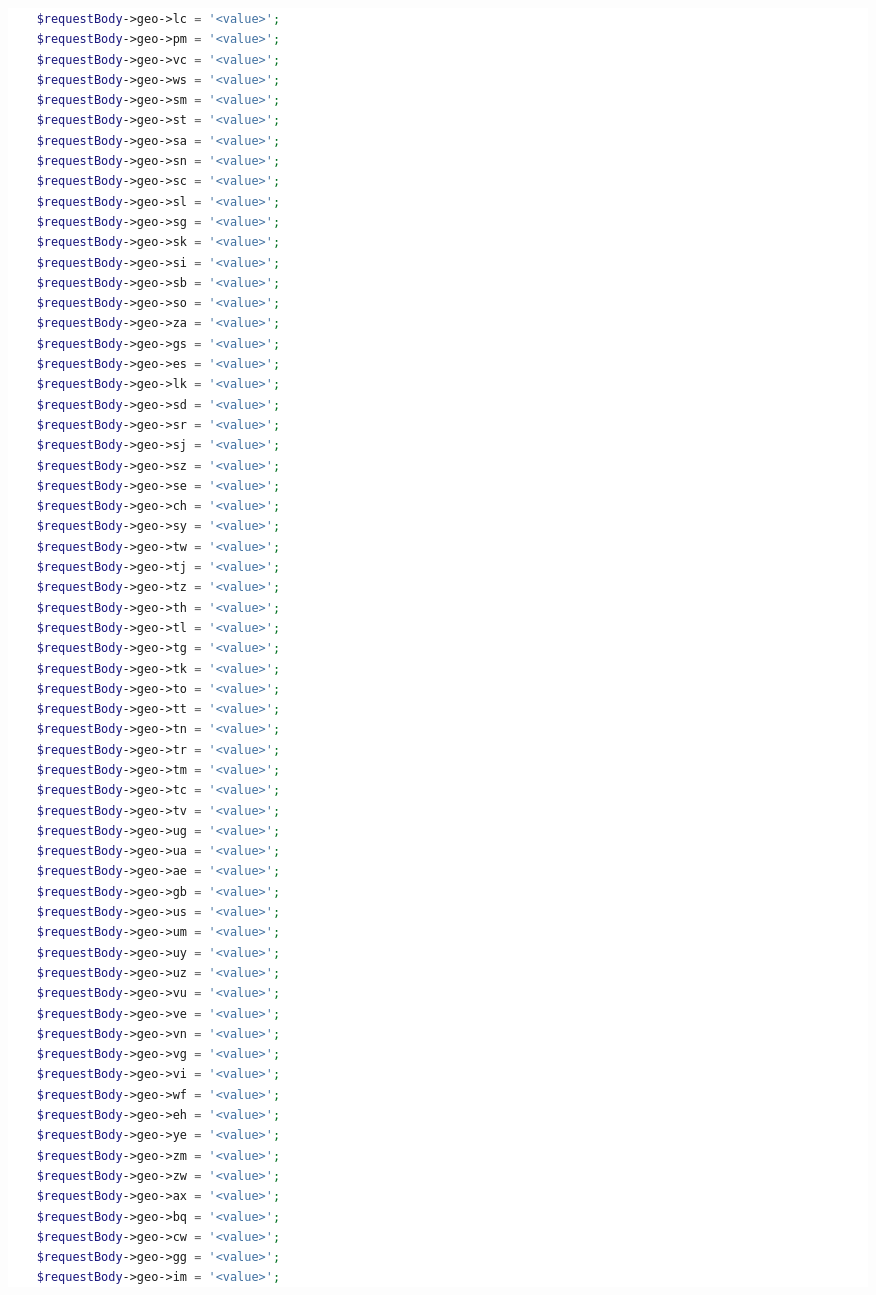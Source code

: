 ```php
    $requestBody->geo->lc = '<value>';
    $requestBody->geo->pm = '<value>';
    $requestBody->geo->vc = '<value>';
    $requestBody->geo->ws = '<value>';
    $requestBody->geo->sm = '<value>';
    $requestBody->geo->st = '<value>';
    $requestBody->geo->sa = '<value>';
    $requestBody->geo->sn = '<value>';
    $requestBody->geo->sc = '<value>';
    $requestBody->geo->sl = '<value>';
    $requestBody->geo->sg = '<value>';
    $requestBody->geo->sk = '<value>';
    $requestBody->geo->si = '<value>';
    $requestBody->geo->sb = '<value>';
    $requestBody->geo->so = '<value>';
    $requestBody->geo->za = '<value>';
    $requestBody->geo->gs = '<value>';
    $requestBody->geo->es = '<value>';
    $requestBody->geo->lk = '<value>';
    $requestBody->geo->sd = '<value>';
    $requestBody->geo->sr = '<value>';
    $requestBody->geo->sj = '<value>';
    $requestBody->geo->sz = '<value>';
    $requestBody->geo->se = '<value>';
    $requestBody->geo->ch = '<value>';
    $requestBody->geo->sy = '<value>';
    $requestBody->geo->tw = '<value>';
    $requestBody->geo->tj = '<value>';
    $requestBody->geo->tz = '<value>';
    $requestBody->geo->th = '<value>';
    $requestBody->geo->tl = '<value>';
    $requestBody->geo->tg = '<value>';
    $requestBody->geo->tk = '<value>';
    $requestBody->geo->to = '<value>';
    $requestBody->geo->tt = '<value>';
    $requestBody->geo->tn = '<value>';
    $requestBody->geo->tr = '<value>';
    $requestBody->geo->tm = '<value>';
    $requestBody->geo->tc = '<value>';
    $requestBody->geo->tv = '<value>';
    $requestBody->geo->ug = '<value>';
    $requestBody->geo->ua = '<value>';
    $requestBody->geo->ae = '<value>';
    $requestBody->geo->gb = '<value>';
    $requestBody->geo->us = '<value>';
    $requestBody->geo->um = '<value>';
    $requestBody->geo->uy = '<value>';
    $requestBody->geo->uz = '<value>';
    $requestBody->geo->vu = '<value>';
    $requestBody->geo->ve = '<value>';
    $requestBody->geo->vn = '<value>';
    $requestBody->geo->vg = '<value>';
    $requestBody->geo->vi = '<value>';
    $requestBody->geo->wf = '<value>';
    $requestBody->geo->eh = '<value>';
    $requestBody->geo->ye = '<value>';
    $requestBody->geo->zm = '<value>';
    $requestBody->geo->zw = '<value>';
    $requestBody->geo->ax = '<value>';
    $requestBody->geo->bq = '<value>';
    $requestBody->geo->cw = '<value>';
    $requestBody->geo->gg = '<value>';
    $requestBody->geo->im = '<value>';
```
